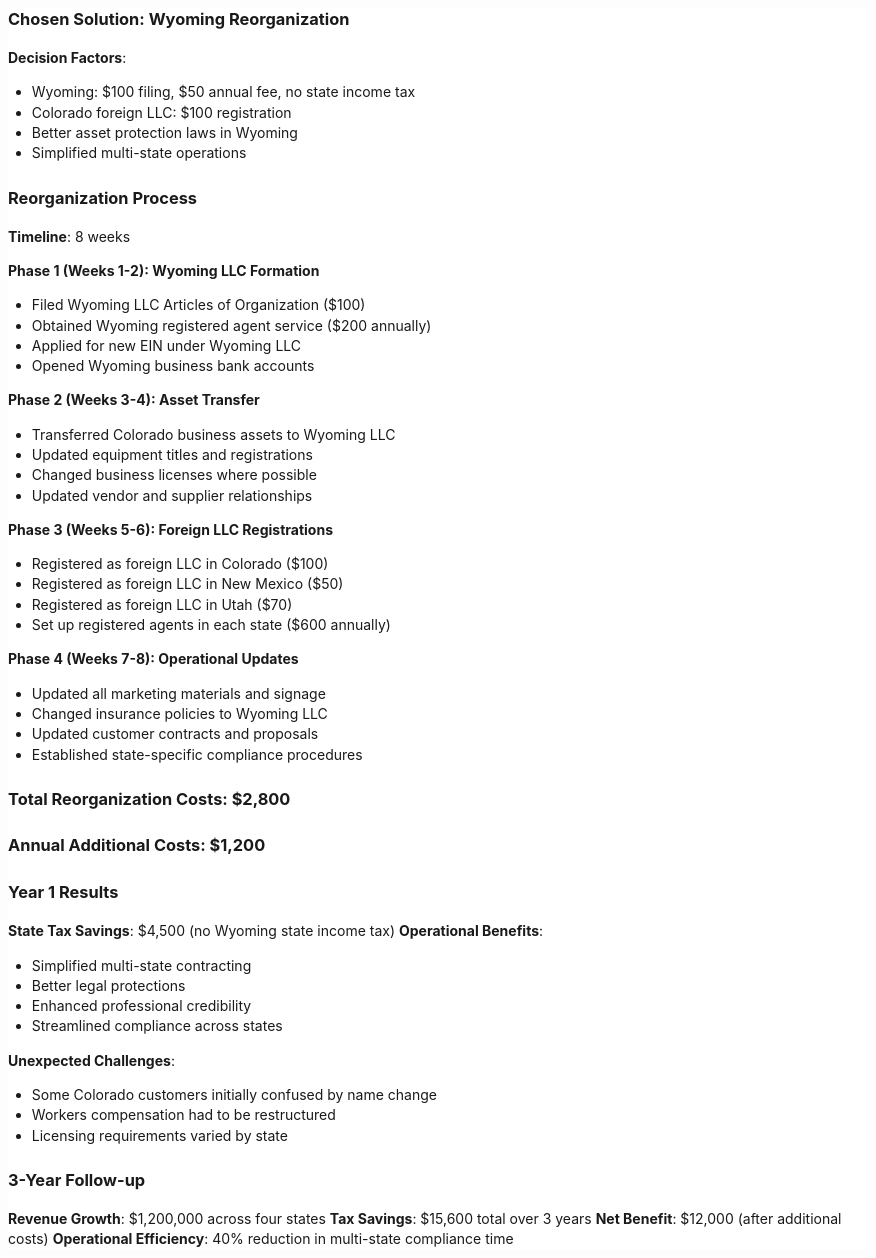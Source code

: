 ### Chosen Solution: Wyoming Reorganization

**Decision Factors**:
- Wyoming: $100 filing, $50 annual fee, no state income tax
- Colorado foreign LLC: $100 registration
- Better asset protection laws in Wyoming
- Simplified multi-state operations

### Reorganization Process
**Timeline**: 8 weeks

**Phase 1 (Weeks 1-2): Wyoming LLC Formation**
- Filed Wyoming LLC Articles of Organization ($100)
- Obtained Wyoming registered agent service ($200 annually)
- Applied for new EIN under Wyoming LLC
- Opened Wyoming business bank accounts

**Phase 2 (Weeks 3-4): Asset Transfer**
- Transferred Colorado business assets to Wyoming LLC
- Updated equipment titles and registrations
- Changed business licenses where possible
- Updated vendor and supplier relationships

**Phase 3 (Weeks 5-6): Foreign LLC Registrations**
- Registered as foreign LLC in Colorado ($100)
- Registered as foreign LLC in New Mexico ($50)
- Registered as foreign LLC in Utah ($70)
- Set up registered agents in each state ($600 annually)

**Phase 4 (Weeks 7-8): Operational Updates**
- Updated all marketing materials and signage
- Changed insurance policies to Wyoming LLC
- Updated customer contracts and proposals
- Established state-specific compliance procedures

### Total Reorganization Costs: $2,800
### Annual Additional Costs: $1,200

### Year 1 Results
**State Tax Savings**: $4,500 (no Wyoming state income tax)
**Operational Benefits**: 
- Simplified multi-state contracting
- Better legal protections
- Enhanced professional credibility
- Streamlined compliance across states

**Unexpected Challenges**:
- Some Colorado customers initially confused by name change
- Workers compensation had to be restructured
- Licensing requirements varied by state

### 3-Year Follow-up
**Revenue Growth**: $1,200,000 across four states
**Tax Savings**: $15,600 total over 3 years
**Net Benefit**: $12,000 (after additional costs)
**Operational Efficiency**: 40% reduction in multi-state compliance time
